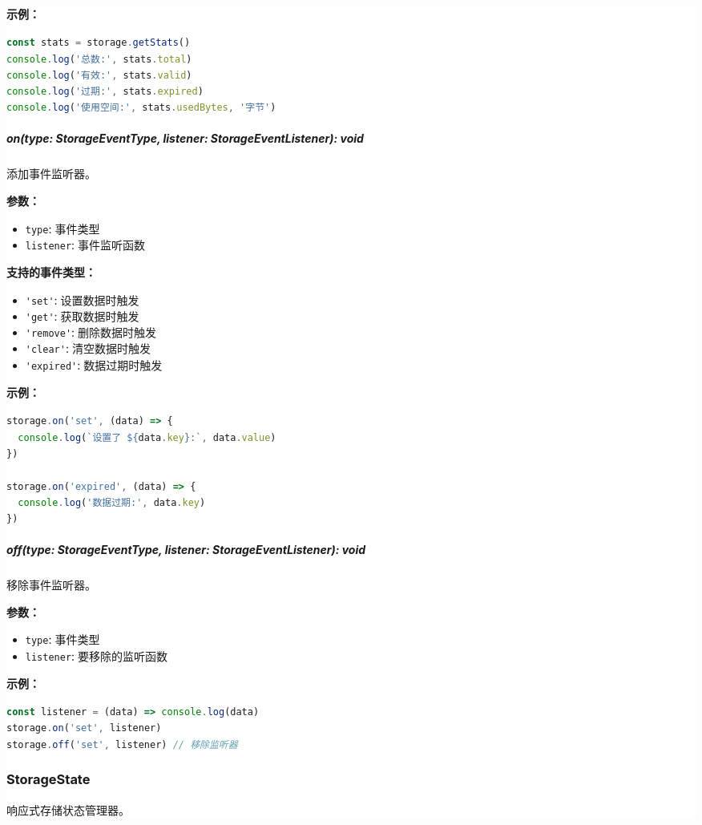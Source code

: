 **示例：**
```typescript
const stats = storage.getStats()
console.log('总数:', stats.total)
console.log('有效:', stats.valid)
console.log('过期:', stats.expired)
console.log('使用空间:', stats.usedBytes, '字节')
```

##### on(type: StorageEventType, listener: StorageEventListener): void

添加事件监听器。

**参数：**
- `type`: 事件类型
- `listener`: 事件监听函数

**支持的事件类型：**
- `'set'`: 设置数据时触发
- `'get'`: 获取数据时触发
- `'remove'`: 删除数据时触发
- `'clear'`: 清空数据时触发
- `'expired'`: 数据过期时触发

**示例：**
```typescript
storage.on('set', (data) => {
  console.log(`设置了 ${data.key}:`, data.value)
})

storage.on('expired', (data) => {
  console.log('数据过期:', data.key)
})
```

##### off(type: StorageEventType, listener: StorageEventListener): void

移除事件监听器。

**参数：**
- `type`: 事件类型
- `listener`: 要移除的监听函数

**示例：**
```typescript
const listener = (data) => console.log(data)
storage.on('set', listener)
storage.off('set', listener) // 移除监听器
```

### StorageState

响应式存储状态管理器。
